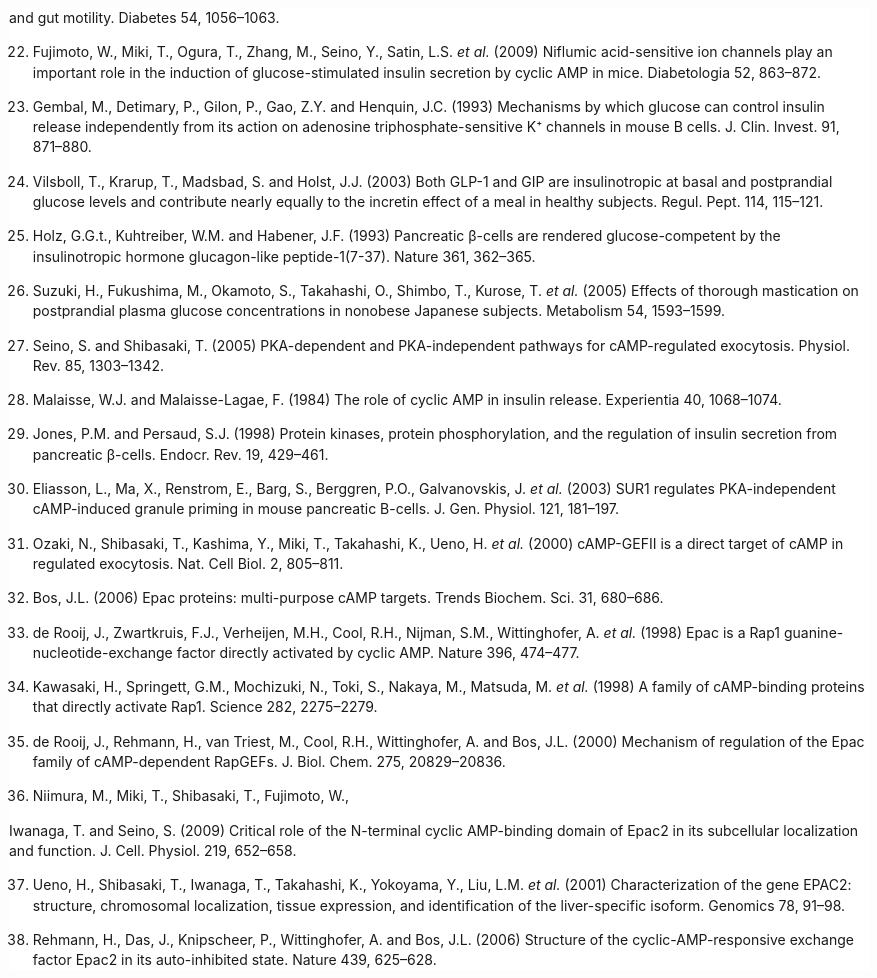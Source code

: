 and gut motility. Diabetes 54, 1056–1063.

22) Fujimoto, W., Miki, T., Ogura, T., Zhang, M., Seino, Y., Satin, L.S. *et al.* (2009) Niflumic acid-sensitive ion channels play an important role in the induction of glucose-stimulated insulin secretion by cyclic AMP in mice. Diabetologia 52, 863–872.

23) Gembal, M., Detimary, P., Gilon, P., Gao, Z.Y. and Henquin, J.C. (1993) Mechanisms by which glucose can control insulin release independently from its action on adenosine triphosphate-sensitive K⁺ channels in mouse B cells. J. Clin. Invest. 91, 871–880.

24) Vilsboll, T., Krarup, T., Madsbad, S. and Holst, J.J. (2003) Both GLP-1 and GIP are insulinotropic at basal and postprandial glucose levels and contribute nearly equally to the incretin effect of a meal in healthy subjects. Regul. Pept. 114, 115–121.

25) Holz, G.G.t., Kuhtreiber, W.M. and Habener, J.F. (1993) Pancreatic β-cells are rendered glucose-competent by the insulinotropic hormone glucagon-like peptide-1(7-37). Nature 361, 362–365.

26) Suzuki, H., Fukushima, M., Okamoto, S., Takahashi, O., Shimbo, T., Kurose, T. *et al.* (2005) Effects of thorough mastication on postprandial plasma glucose concentrations in nonobese Japanese subjects. Metabolism 54, 1593–1599.

27) Seino, S. and Shibasaki, T. (2005) PKA-dependent and PKA-independent pathways for cAMP-regulated exocytosis. Physiol. Rev. 85, 1303–1342.

28) Malaisse, W.J. and Malaisse-Lagae, F. (1984) The role of cyclic AMP in insulin release. Experientia 40, 1068–1074.

29) Jones, P.M. and Persaud, S.J. (1998) Protein kinases, protein phosphorylation, and the regulation of insulin secretion from pancreatic β-cells. Endocr. Rev. 19, 429–461.

30) Eliasson, L., Ma, X., Renstrom, E., Barg, S., Berggren, P.O., Galvanovskis, J. *et al.* (2003) SUR1 regulates PKA-independent cAMP-induced granule priming in mouse pancreatic B-cells. J. Gen. Physiol. 121, 181–197.

31) Ozaki, N., Shibasaki, T., Kashima, Y., Miki, T., Takahashi, K., Ueno, H. *et al.* (2000) cAMP-GEFII is a direct target of cAMP in regulated exocytosis. Nat. Cell Biol. 2, 805–811.

32) Bos, J.L. (2006) Epac proteins: multi-purpose cAMP targets. Trends Biochem. Sci. 31, 680–686.

33) de Rooij, J., Zwartkruis, F.J., Verheijen, M.H., Cool, R.H., Nijman, S.M., Wittinghofer, A. *et al.* (1998) Epac is a Rap1 guanine-nucleotide-exchange factor directly activated by cyclic AMP. Nature 396, 474–477.

34) Kawasaki, H., Springett, G.M., Mochizuki, N., Toki, S., Nakaya, M., Matsuda, M. *et al.* (1998) A family of cAMP-binding proteins that directly activate Rap1. Science 282, 2275–2279.

35) de Rooij, J., Rehmann, H., van Triest, M., Cool, R.H., Wittinghofer, A. and Bos, J.L. (2000) Mechanism of regulation of the Epac family of cAMP-dependent RapGEFs. J. Biol. Chem. 275, 20829–20836.

36) Niimura, M., Miki, T., Shibasaki, T., Fujimoto, W.,

Iwanaga, T. and Seino, S. (2009) Critical role of the N-terminal cyclic AMP-binding domain of Epac2 in its subcellular localization and function. J. Cell. Physiol. 219, 652–658.

37) Ueno, H., Shibasaki, T., Iwanaga, T., Takahashi, K., Yokoyama, Y., Liu, L.M. *et al.* (2001) Characterization of the gene EPAC2: structure, chromosomal localization, tissue expression, and identification of the liver-specific isoform. Genomics 78, 91–98.

38) Rehmann, H., Das, J., Knipscheer, P., Wittinghofer, A. and Bos, J.L. (2006) Structure of the cyclic-AMP-responsive exchange factor Epac2 in its auto-inhibited state. Nature 439, 625–628.
